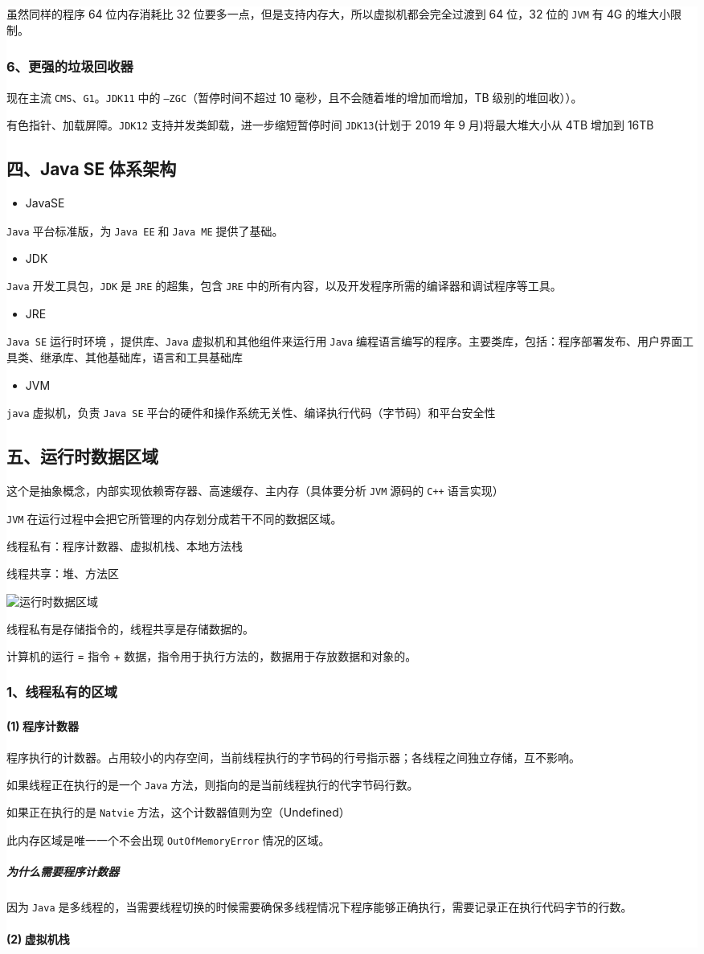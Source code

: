 虽然同样的程序 64 位内存消耗比 32 位要多一点，但是支持内存大，所以虚拟机都会完全过渡到 64 位，32 位的 `JVM` 有 4G 的堆大小限制。

### 6、更强的垃圾回收器

现在主流 `CMS`、`G1`。`JDK11` 中的 `–ZGC`（暂停时间不超过 10 毫秒，且不会随着堆的增加而增加，TB 级别的堆回收））。

有色指针、加载屏障。`JDK12` 支持并发类卸载，进一步缩短暂停时间 `JDK13`(计划于 2019 年 9 月)将最大堆大小从 4TB 增加到 16TB

## 四、Java SE 体系架构

* JavaSE

`Java` 平台标准版，为 `Java EE` 和 `Java ME` 提供了基础。

* JDK

`Java` 开发工具包，`JDK` 是 `JRE` 的超集，包含 `JRE` 中的所有内容，以及开发程序所需的编译器和调试程序等工具。

* JRE

`Java SE` 运行时环境 ，提供库、`Java` 虚拟机和其他组件来运行用 `Java` 编程语言编写的程序。主要类库，包括：程序部署发布、用户界面工具类、继承库、其他基础库，语言和工具基础库

* JVM

`java` 虚拟机，负责 `Java SE` 平台的硬件和操作系统无关性、编译执行代码（字节码）和平台安全性

## 五、运行时数据区域

这个是抽象概念，内部实现依赖寄存器、高速缓存、主内存（具体要分析 `JVM` 源码的 `C++` 语言实现）

`JVM` 在运行过程中会把它所管理的内存划分成若干不同的数据区域。

线程私有：程序计数器、虚拟机栈、本地方法栈

线程共享：堆、方法区

![运行时数据区域](https://yjtravel-public.oss-cn-beijing.aliyuncs.com/my-blog/basic/jvm.png)

线程私有是存储指令的，线程共享是存储数据的。

计算机的运行 = 指令 + 数据，指令用于执行方法的，数据用于存放数据和对象的。

### 1、线程私有的区域

#### (1) 程序计数器

程序执行的计数器。占用较小的内存空间，当前线程执行的字节码的行号指示器；各线程之间独立存储，互不影响。

如果线程正在执行的是一个 `Java` 方法，则指向的是当前线程执行的代字节码行数。

如果正在执行的是 `Natvie` 方法，这个计数器值则为空（Undefined）

此内存区域是唯一一个不会出现 `OutOfMemoryError` 情况的区域。

##### 为什么需要程序计数器

因为 `Java` 是多线程的，当需要线程切换的时候需要确保多线程情况下程序能够正确执行，需要记录正在执行代码字节的行数。

#### (2) 虚拟机栈
